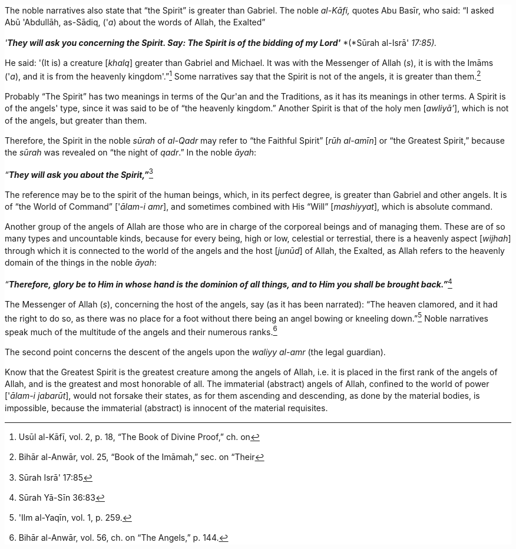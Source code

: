 The noble narratives also state that “the Spirit” is greater than
Gabriel. The noble *al-Kāfi,* quotes Abu Basīr, who said: “I asked Abū
'Abdullāh, as-Sādiq, ('*a*) about the words of Allah, the Exalted”

*'**They will ask you concerning the Spirit. Say: The Spirit is of the
bidding of my Lord'*** *(*Sūrah al-Isrā' *17:85).*

He said: '(It is) a creature [*khalq*] greater than Gabriel and Michael.
It was with the Messenger of Allah (*s*), it is with the Imāms ('*a*),
and it is from the heavenly kingdom'.”[^41] Some narratives say that the
Spirit is not of the angels, it is greater than them.[^42]

Probably “The Spirit” has two meanings in terms of the Qur'an and the
Traditions, as it has its meanings in other terms. A Spirit is of the
angels' type, since it was said to be of “the heavenly kingdom.” Another
Spirit is that of the holy men [*awliyā'*], which is not of the angels,
but greater than them.

Therefore, the Spirit in the noble *sūrah* of *al-Qadr* may refer to
“the Faithful Spirit” [*rūh al-amīn*] or “the Greatest Spirit,” because
the *sūrah* was revealed on “the night of *qadr*.” In the noble *āyah*:

*“**They will ask you about the Spirit,”***[^43]

The reference may be to the spirit of the human beings, which, in its
perfect degree, is greater than Gabriel and other angels. It is of “the
World of Command” ['*ālam-i amr*], and sometimes combined with His
“Will” [*mashiyyat*], which is absolute command.

Another group of the angels of Allah are those who are in charge of the
corporeal beings and of managing them. These are of so many types and
uncountable kinds, because for every being, high or low, celestial or
terrestial, there is a heavenly aspect [*wijhah*] through which it is
connected to the world of the angels and the host [*junūd*] of Allah,
the Exalted, as Allah refers to the heavenly domain of the things in the
noble *āyah*:

*“**Therefore, glory be to Him in whose hand is the dominion of all
things, and to Him you shall be brought back.”***[^44]

The Messenger of Allah (*s*), concerning the host of the angels, say (as
it has been narrated): “The heaven clamored, and it had the right to do
so, as there was no place for a foot without there being an angel bowing
or kneeling down.”[^45] Noble narratives speak much of the multitude of
the angels and their numerous ranks.[^46]

The second point concerns the descent of the angels upon the *waliyy
al-amr* (the legal guardian).

Know that the Greatest Spirit is the greatest creature among the angels
of Allah, i.e. it is placed in the first rank of the angels of Allah,
and is the greatest and most honorable of all. The immaterial (abstract)
angels of Allah, confined to the world of power ['*ālam-i jabarūt*],
would not forsake their states, as for them ascending and descending, as
done by the material bodies, is impossible, because the immaterial
(abstract) is innocent of the material requisites.


[^1]: Sūrah ad-Dukhān  44:3
[^2]: Sūrah al-Hijr 15:9
[^3]: Sūrah ash-Shu'arā' 26:193
[^4]: Sūrah Ghāfir 40:36
[^5]: Sūrah al-Anfā1 8:17
[^6]: “The Book of Allah and my 'itrat (progeny) will not be separated
[^7]: Sūrah al-Ahzāb 33:72
[^8]: Ihyā'u 'Ulūm 'ud-Dīn, vol. 4, p. 256. A Divine utterance. In some
[^9]: Bihār al-Anwār, vol. 89, p. 83.
[^10]: Usūl al-Kāfī, vol. 4, p. 438, “The Book of the Merits of the
[^11]: Nahj al-Balāghah, edited by Fayd ul-Islām, p. 737, sermon 228.
[^12]: Sūrah at-Talāq 65:7
[^13]: It demands consideration because this allegation can be claimed
[^14]: Sūrah Hūd 11:112
[^15]: Khalīl ibn Ahmad ibn 'Umar ibn Tamīm, Abū 'Abdur-Rahmān
[^16]: Furū' al-Kāfī, vol. 3, p. 236, the “Book of Funerals,”ch. on
[^17]: This concept is referred to Imām as-Sādiq ('a) through several
[^18]: Refer to footnote 97
[^19]: Sūrah ad-Dukhān 44:1-4. Al-Burhān Exegesis, vol. 4, p. 158.
[^20]: Usūl al-Kāfī, vol. 2, p. 326, the “Book of the Proof,” ch. on
[^21]: Al-Burhān Exegesis, vol. 4, ”Sūrah al-Fajr,” hadīth 1, p. 457.
[^22]: Al-Burhān Exegesis, vol. 4, ”Surah al-Qadr,” hadīth 25, p. 487
[^23]: Majma' ul-Bayān, vol. 10, p. 519; Nūr ath-Thaqalayn, vol. 5, p.
[^24]: Bihār al-Anwār, vol. 95, p. 149.
[^25]: Majma' ul-Bayān, vol. 10, p. 519; Wasā'il ash-Shī'ah, vol. 7, p.
[^26]: Iqbāl al-A'māl, p. 206.
[^28]: Ibid., p. 207
[^29]: Bihār al-Anwār, vol. 98, p. 168.
[^30]: Sūrah Qāf 50:37.
[^31]: Sūrah al-A'rāf 7:143
[^32]: Ibid.
[^33]: Bihār al-Anwār, vol. 94, p. 8, quoting Majālis-i Shaykh, the
[^34]: Reference unknown.
[^35]: Such as the narrative quoted from Imām as-Sādiq ('a) to the
[^36]: Sūrah al-Muddaththir 74:31.
[^37]: 'Ilm al-Yaqīn, vol. 1, p. 250; Al-Kāfī (ar-Rawdah, hadīth 301),
[^38]: Sūrah an-Nabā' 78:38.
[^39]: Nūr ath-Thaqalayn Exegesis, vol. 5, hadīth 9, p. 389; 'Ilm
[^40]: Bihār al-Anwār, vol. 1, p. 97.
[^41]: Usūl al-Kāfī, vol. 2, p. 18, “The Book of Divine Proof,” ch. on
[^42]: Bihār al-Anwār, vol. 25, “Book of the Imāmah,” sec. on “Their
[^43]: Sūrah Isrā' 17:85
[^44]: Sūrah Yā-Sīn 36:83
[^45]: 'Ilm al-Yaqīn, vol. 1, p. 259.
[^46]: Bihār al-Anwār, vol. 56, ch. on “The Angels,” p. 144.
[^47]: Sūrah Maryam 19:17.
[^48]: Reference unknown
[^49]: Usūl al-Kāfī, vol. 4, p. 437, “The Book of the Merits of the
[^50]: Bihār al-Anwār, vol. 23, pp. 338, 346 and 347; as-Sāfī's
[^51]: Al-Burhān Exegesis, vol. 4, p. 487, ”Sūrah al-Qadr,” hadīth 22.
[^52]: Usūl al-Kāfī, vol. 4, p. 427, “The Book of the Merit of the
[^53]: Al-Burhān Exegesis, vol. 4, p. 480, ”Sūrah al-Qadr,” hadīth 1.
[^54]: Ghurar al-Hikam, ch. 3, letter R, hadīth 1.